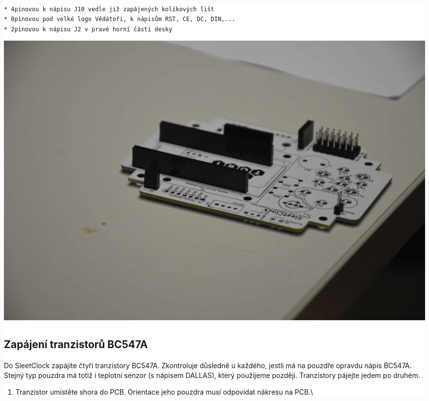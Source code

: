     * 4pinovou k nápisu J10 vedle již zapájených kolíkových lišt
    * 8pinovou pod velké logo Vědátoři, k nápisům RST, CE, DC, DIN,...
    * 2pinovou k nápisu J2 v pravé horní části desky

![alt](SupportFiles/dsc_0238.jpg)
    
## <a name = "tranzistor">Zapájení tranzistorů BC547A</a>
Do SleetClock zapájíte čtyři tranzistory BC547A. Zkontroluje důsledně u každého, jestli má na pouzdře opravdu nápis BC547A. Stejný typ pouzdra má totiž i teplotní senzor (s nápisem DALLAS), který použijeme později. Tranzistory pájejte jedem po druhém.
1. Tranzistor umístěte shora do PCB. Orientace jeho pouzdra musí odpovídat nákresu na PCB.\